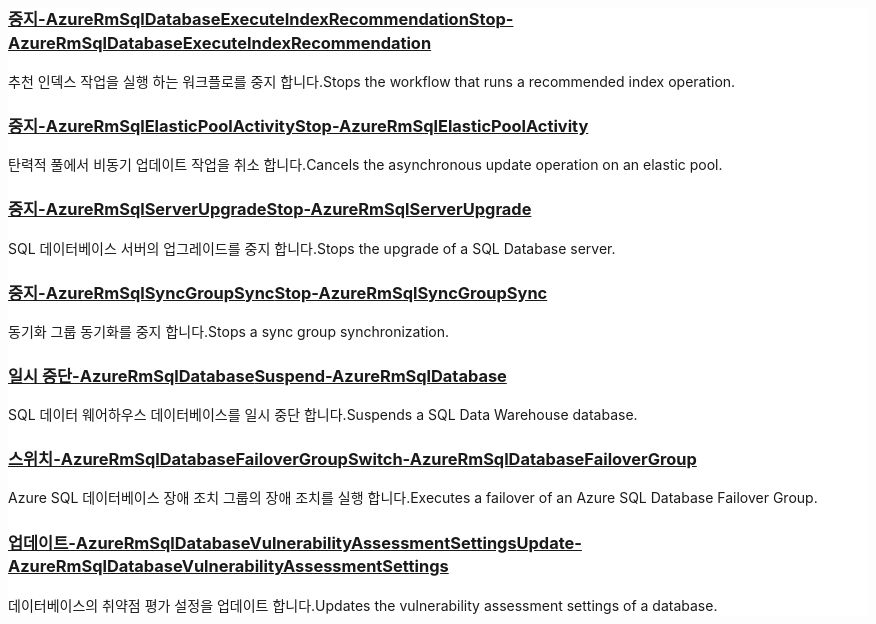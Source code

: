 ### [<span data-ttu-id="90c3e-417">중지-AzureRmSqlDatabaseExecuteIndexRecommendation</span><span class="sxs-lookup"><span data-stu-id="90c3e-417">Stop-AzureRmSqlDatabaseExecuteIndexRecommendation</span></span>](Stop-AzureRmSqlDatabaseExecuteIndexRecommendation.md)
<span data-ttu-id="90c3e-418">추천 인덱스 작업을 실행 하는 워크플로를 중지 합니다.</span><span class="sxs-lookup"><span data-stu-id="90c3e-418">Stops the workflow that runs a recommended index operation.</span></span>

### [<span data-ttu-id="90c3e-419">중지-AzureRmSqlElasticPoolActivity</span><span class="sxs-lookup"><span data-stu-id="90c3e-419">Stop-AzureRmSqlElasticPoolActivity</span></span>](Stop-AzureRmSqlElasticPoolActivity.md)
<span data-ttu-id="90c3e-420">탄력적 풀에서 비동기 업데이트 작업을 취소 합니다.</span><span class="sxs-lookup"><span data-stu-id="90c3e-420">Cancels the asynchronous update operation on an elastic pool.</span></span>

### [<span data-ttu-id="90c3e-421">중지-AzureRmSqlServerUpgrade</span><span class="sxs-lookup"><span data-stu-id="90c3e-421">Stop-AzureRmSqlServerUpgrade</span></span>](Stop-AzureRmSqlServerUpgrade.md)
<span data-ttu-id="90c3e-422">SQL 데이터베이스 서버의 업그레이드를 중지 합니다.</span><span class="sxs-lookup"><span data-stu-id="90c3e-422">Stops the upgrade of a SQL Database server.</span></span>

### [<span data-ttu-id="90c3e-423">중지-AzureRmSqlSyncGroupSync</span><span class="sxs-lookup"><span data-stu-id="90c3e-423">Stop-AzureRmSqlSyncGroupSync</span></span>](Stop-AzureRmSqlSyncGroupSync.md)
<span data-ttu-id="90c3e-424">동기화 그룹 동기화를 중지 합니다.</span><span class="sxs-lookup"><span data-stu-id="90c3e-424">Stops a sync group synchronization.</span></span>

### [<span data-ttu-id="90c3e-425">일시 중단-AzureRmSqlDatabase</span><span class="sxs-lookup"><span data-stu-id="90c3e-425">Suspend-AzureRmSqlDatabase</span></span>](Suspend-AzureRmSqlDatabase.md)
<span data-ttu-id="90c3e-426">SQL 데이터 웨어하우스 데이터베이스를 일시 중단 합니다.</span><span class="sxs-lookup"><span data-stu-id="90c3e-426">Suspends a SQL Data Warehouse database.</span></span>

### [<span data-ttu-id="90c3e-427">스위치-AzureRmSqlDatabaseFailoverGroup</span><span class="sxs-lookup"><span data-stu-id="90c3e-427">Switch-AzureRmSqlDatabaseFailoverGroup</span></span>](Switch-AzureRmSqlDatabaseFailoverGroup.md)
<span data-ttu-id="90c3e-428">Azure SQL 데이터베이스 장애 조치 그룹의 장애 조치를 실행 합니다.</span><span class="sxs-lookup"><span data-stu-id="90c3e-428">Executes a failover of an Azure SQL Database Failover Group.</span></span>

### [<span data-ttu-id="90c3e-429">업데이트-AzureRmSqlDatabaseVulnerabilityAssessmentSettings</span><span class="sxs-lookup"><span data-stu-id="90c3e-429">Update-AzureRmSqlDatabaseVulnerabilityAssessmentSettings</span></span>](Update-AzureRmSqlDatabaseVulnerabilityAssessmentSettings.md)
<span data-ttu-id="90c3e-430">데이터베이스의 취약점 평가 설정을 업데이트 합니다.</span><span class="sxs-lookup"><span data-stu-id="90c3e-430">Updates the vulnerability assessment settings of a database.</span></span>
